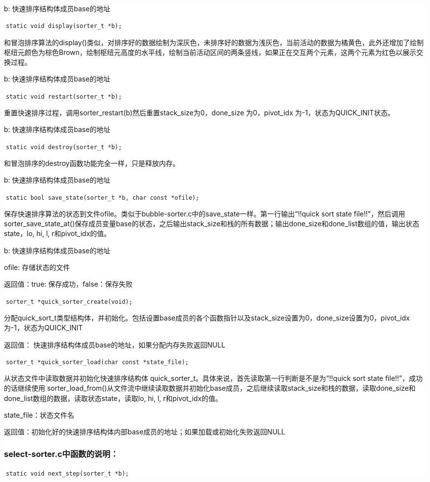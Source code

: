 b: 快速排序结构体成员base的地址

 

  `static void display(sorter_t *b);`

和冒泡排序算法的display()类似，对排序好的数据绘制为深灰色，未排序好的数据为浅灰色，当前活动的数据为橘黄色，此外还增加了绘制枢纽元颜色为棕色Brown，绘制枢纽元高度的水平线，绘制当前活动区间的两条竖线，如果正在交互两个元素，这两个元素为红色以展示交换过程。

b: 快速排序结构体成员base的地址

 

  `static void restart(sorter_t *b);`

重置快速排序过程，调用sorter_restart(b)然后重置stack_size为0，done_size 为0，pivot_idx 为-1，状态为QUICK_INIT状态。

b: 快速排序结构体成员base的地址

 

  `static void destroy(sorter_t *b);`

和冒泡排序的destroy函数功能完全一样，只是释放内存。

b: 快速排序结构体成员base的地址

 

  `static bool save_state(sorter_t *b, char const *ofile);`

保存快速排序算法的状态到文件ofile。类似于bubble-sorter.c中的save_state一样。第一行输出“!!quick sort state file!!”，然后调用sorter_save_state_at()保存成员变量base的状态，之后输出stack_size和栈的所有数据；输出done_size和done_list数组的值，输出状态state，lo, hi, l, r和pivot_idx的值。

b: 快速排序结构体成员base的地址

ofile: 存储状态的文件

返回值：true: 保存成功，false：保存失败

 

  `sorter_t *quick_sorter_create(void);`

分配quick_sort_t类型结构体，并初始化。包括设置base成员的各个函数指针以及stack_size设置为0，done_size设置为0，pivot_idx为-1，状态为QUICK_INIT

返回值： 快速排序结构体成员base的地址，如果分配内存失败返回NULL

 

  `sorter_t *quick_sorter_load(char const *state_file);`

从状态文件中读取数据并初始化快速排序结构体 quick_sorter_t。具体来说，首先读取第一行判断是不是为“!!quick sort state file!!”，成功的话继续使用 sorter_load_from()从文件流中继续读取数据并初始化base成员，之后继续读取stack_size和栈的数据，读取done_size和done_list数组的数据，读取状态state，读取lo, hi, l, r和pivot_idx的值。

state_file：状态文件名

返回值：初始化好的快速排序结构体内部base成员的地址；如果加载或初始化失败返回NULL

 

### select-sorter.c中函数的说明：

  `static void next_step(sorter_t *b);`
